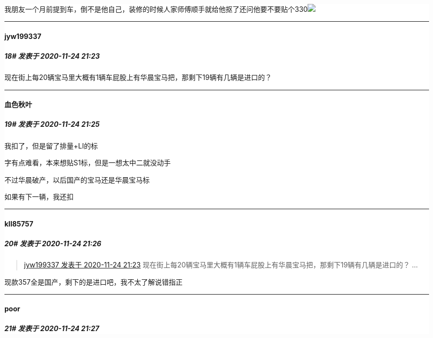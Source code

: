 


我朋友一个月前提到车，倒不是他自己，装修的时候人家师傅顺手就给他抠了还问他要不要贴个330<img src="https://static.saraba1st.com/image/smiley/face2017/002.png" referrerpolicy="no-referrer">







*****

####  jyw199337  
##### 18#       发表于 2020-11-24 21:23




现在街上每20辆宝马里大概有1辆车屁股上有华晨宝马把，那剩下19辆有几辆是进口的？







*****

####  血色秋叶  
##### 19#       发表于 2020-11-24 21:25




我扣了，但是留了排量+LI的标

字有点难看，本来想贴S1标，但是一想太中二就没动手

不过华晨破产，以后国产的宝马还是华晨宝马标

如果有下一辆，我还扣







*****

####  kll85757  
##### 20#       发表于 2020-11-24 21:26



<blockquote><a href="httphttps://bbs.saraba1st.com/2b/forum.php?mod=redirect&amp;goto=findpost&amp;pid=49507260&amp;ptid=1974098" target="_blank">jyw199337 发表于 2020-11-24 21:23</a>
现在街上每20辆宝马里大概有1辆车屁股上有华晨宝马把，那剩下19辆有几辆是进口的？ ...</blockquote>
现款357全是国产，剩下的是进口吧，我不太了解说错指正







*****

####  poor  
##### 21#       发表于 2020-11-24 21:27
